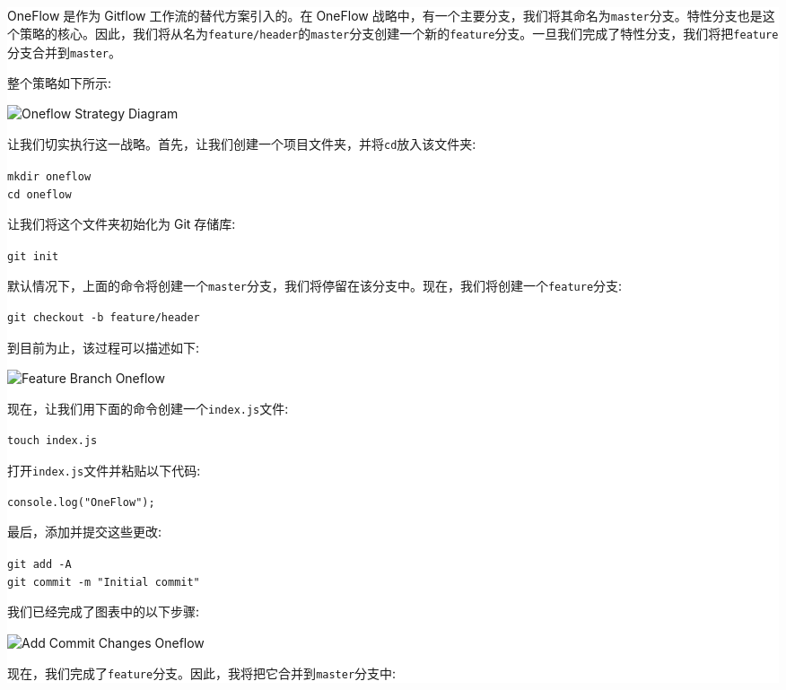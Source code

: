 OneFlow 是作为 Gitflow 工作流的替代方案引入的。在 OneFlow 战略中，有一个主要分支，我们将其命名为`master`分支。特性分支也是这个策略的核心。因此，我们将从名为`feature/header`的`master`分支创建一个新的`feature`分支。一旦我们完成了特性分支，我们将把`feature`分支合并到`master`。

整个策略如下所示:

![Oneflow Strategy Diagram](img/2a0eda8a8617c334f6f820ce890d814b.png)

让我们切实执行这一战略。首先，让我们创建一个项目文件夹，并将`cd`放入该文件夹:

```
mkdir oneflow
cd oneflow

```

让我们将这个文件夹初始化为 Git 存储库:

```
git init

```

默认情况下，上面的命令将创建一个`master`分支，我们将停留在该分支中。现在，我们将创建一个`feature`分支:

```
git checkout -b feature/header

```

到目前为止，该过程可以描述如下:

![Feature Branch Oneflow](img/71a2e45871ecbf8943b3e0fa29fc2ab6.png)

现在，让我们用下面的命令创建一个`index.js`文件:

```
touch index.js

```

打开`index.js`文件并粘贴以下代码:

```
console.log("OneFlow");

```

最后，添加并提交这些更改:

```
git add -A
git commit -m "Initial commit"

```

我们已经完成了图表中的以下步骤:

![Add Commit Changes Oneflow](img/349257e23c2ff5714b15073fc9237243.png)

现在，我们完成了`feature`分支。因此，我将把它合并到`master`分支中:
